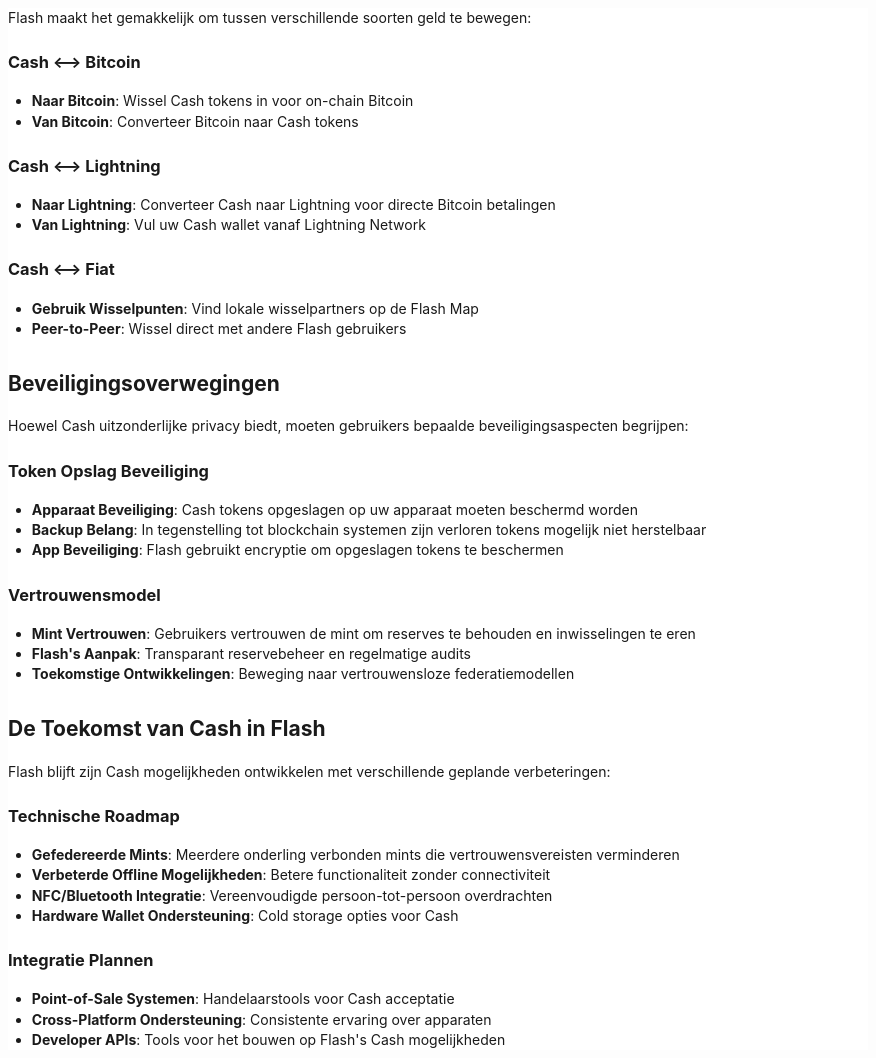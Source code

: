 Flash maakt het gemakkelijk om tussen verschillende soorten geld te bewegen:

### Cash ⟷ Bitcoin

- **Naar Bitcoin**: Wissel Cash tokens in voor on-chain Bitcoin
- **Van Bitcoin**: Converteer Bitcoin naar Cash tokens

### Cash ⟷ Lightning

- **Naar Lightning**: Converteer Cash naar Lightning voor directe Bitcoin betalingen
- **Van Lightning**: Vul uw Cash wallet vanaf Lightning Network

### Cash ⟷ Fiat

- **Gebruik Wisselpunten**: Vind lokale wisselpartners op de Flash Map
- **Peer-to-Peer**: Wissel direct met andere Flash gebruikers

## Beveiligingsoverwegingen

Hoewel Cash uitzonderlijke privacy biedt, moeten gebruikers bepaalde beveiligingsaspecten begrijpen:

### Token Opslag Beveiliging

- **Apparaat Beveiliging**: Cash tokens opgeslagen op uw apparaat moeten beschermd worden
- **Backup Belang**: In tegenstelling tot blockchain systemen zijn verloren tokens mogelijk niet herstelbaar
- **App Beveiliging**: Flash gebruikt encryptie om opgeslagen tokens te beschermen

### Vertrouwensmodel

- **Mint Vertrouwen**: Gebruikers vertrouwen de mint om reserves te behouden en inwisselingen te eren
- **Flash's Aanpak**: Transparant reservebeheer en regelmatige audits
- **Toekomstige Ontwikkelingen**: Beweging naar vertrouwensloze federatiemodellen

## De Toekomst van Cash in Flash

Flash blijft zijn Cash mogelijkheden ontwikkelen met verschillende geplande verbeteringen:

### Technische Roadmap

- **Gefedereerde Mints**: Meerdere onderling verbonden mints die vertrouwensvereisten verminderen
- **Verbeterde Offline Mogelijkheden**: Betere functionaliteit zonder connectiviteit
- **NFC/Bluetooth Integratie**: Vereenvoudigde persoon-tot-persoon overdrachten
- **Hardware Wallet Ondersteuning**: Cold storage opties voor Cash

### Integratie Plannen

- **Point-of-Sale Systemen**: Handelaarstools voor Cash acceptatie
- **Cross-Platform Ondersteuning**: Consistente ervaring over apparaten
- **Developer APIs**: Tools voor het bouwen op Flash's Cash mogelijkheden
